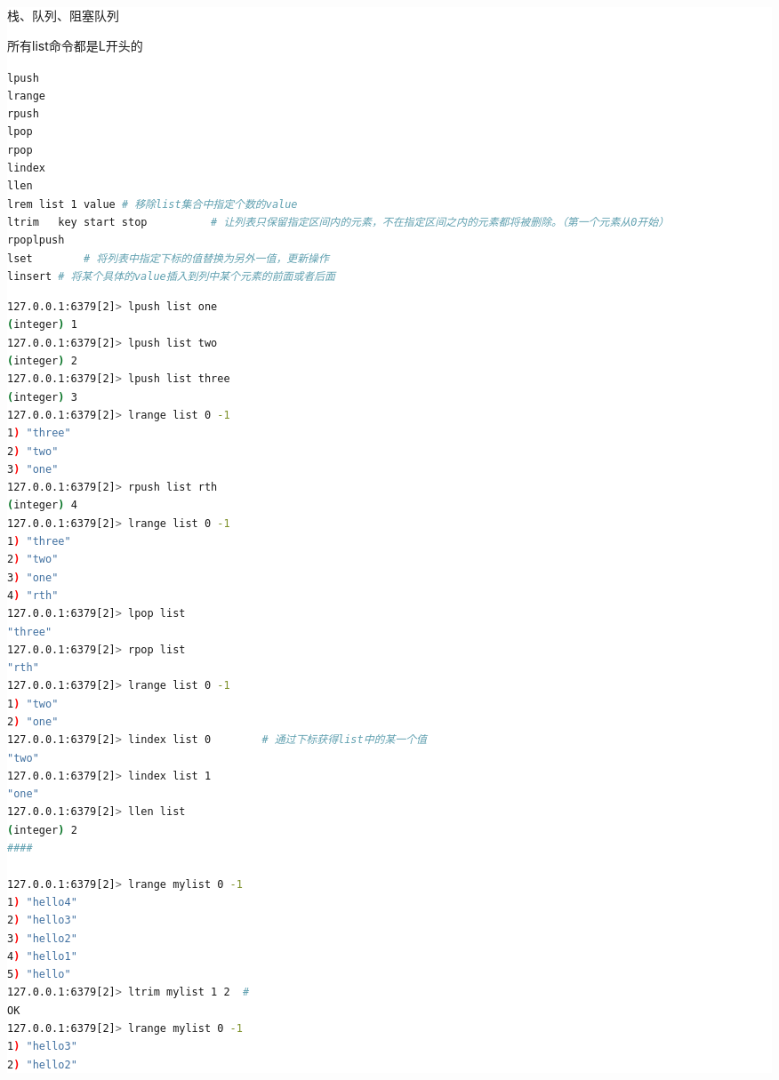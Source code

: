 栈、队列、阻塞队列

所有list命令都是L开头的

```bash
lpush
lrange
rpush
lpop
rpop
lindex 
llen
lrem list 1 value # 移除list集合中指定个数的value
ltrim	key start stop			# 让列表只保留指定区间内的元素，不在指定区间之内的元素都将被删除。（第一个元素从0开始）
rpoplpush
lset 		# 将列表中指定下标的值替换为另外一值，更新操作
linsert	# 将某个具体的value插入到列中某个元素的前面或者后面
```



```bash
127.0.0.1:6379[2]> lpush list one
(integer) 1
127.0.0.1:6379[2]> lpush list two
(integer) 2
127.0.0.1:6379[2]> lpush list three
(integer) 3
127.0.0.1:6379[2]> lrange list 0 -1
1) "three"
2) "two"
3) "one"
127.0.0.1:6379[2]> rpush list rth
(integer) 4
127.0.0.1:6379[2]> lrange list 0 -1
1) "three"
2) "two"
3) "one"
4) "rth"
127.0.0.1:6379[2]> lpop list
"three"
127.0.0.1:6379[2]> rpop list
"rth"
127.0.0.1:6379[2]> lrange list 0 -1
1) "two"
2) "one"
127.0.0.1:6379[2]> lindex list 0		# 通过下标获得list中的某一个值
"two"
127.0.0.1:6379[2]> lindex list 1
"one"
127.0.0.1:6379[2]> llen list
(integer) 2
####

127.0.0.1:6379[2]> lrange mylist 0 -1
1) "hello4"
2) "hello3"
3) "hello2"
4) "hello1"
5) "hello"
127.0.0.1:6379[2]> ltrim mylist 1 2  # 
OK
127.0.0.1:6379[2]> lrange mylist 0 -1
1) "hello3"
2) "hello2"

```